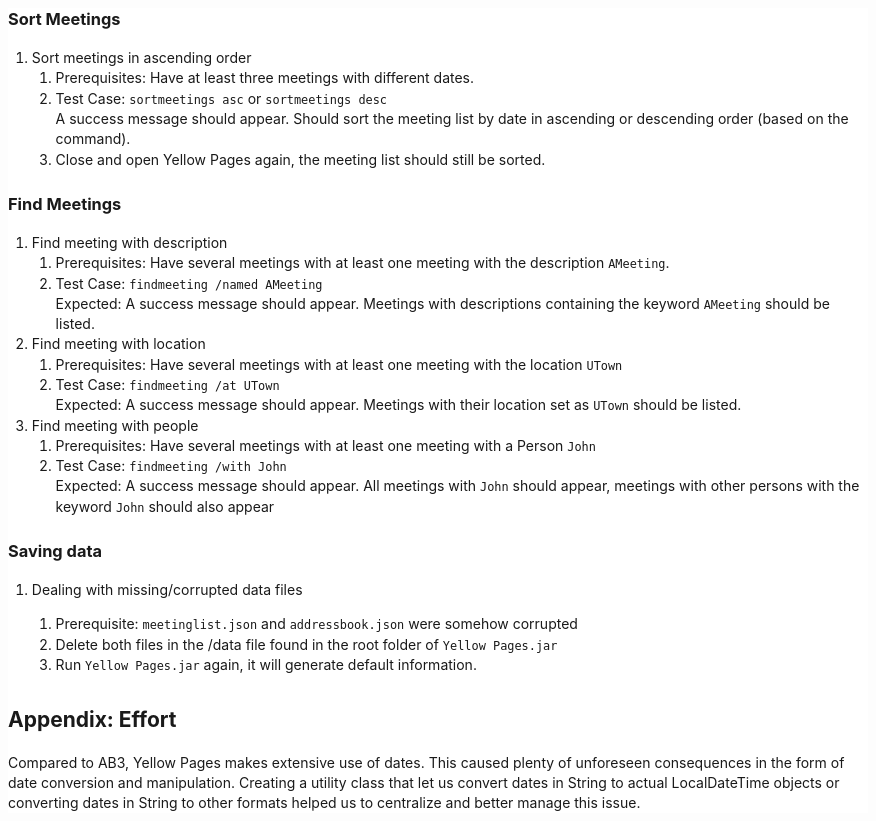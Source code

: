 ### Sort Meetings
1. Sort meetings in ascending order
   1. Prerequisites: Have at least three meetings with different dates.
   2. Test Case: `sortmeetings asc` or `sortmeetings desc` <br>
      A success message should appear. Should sort the meeting list by date in ascending or descending order (based on the command). 
   3. Close and open Yellow Pages again, the meeting list should still be sorted.

### Find Meetings
1. Find meeting with description
   1. Prerequisites: Have several meetings with at least one meeting with the description `AMeeting`.
   2. Test Case: `findmeeting /named AMeeting` <br>
      Expected: A success message should appear. Meetings with descriptions containing the keyword `AMeeting` should be listed. 
2. Find meeting with location
   1. Prerequisites: Have several meetings with at least one meeting with the location `UTown`
   2. Test Case: `findmeeting /at UTown` <br>
      Expected: A success message should appear. Meetings with their location set as `UTown` should be listed.
3. Find meeting with people
   1. Prerequisites: Have several meetings with at least one meeting with a Person `John`
   2. Test Case: `findmeeting /with John` <br>
      Expected: A success message should appear. All meetings with `John` should appear, meetings with other persons with the keyword `John`
 should also appear


### Saving data

1. Dealing with missing/corrupted data files

   1. Prerequisite: `meetinglist.json` and `addressbook.json` were somehow corrupted
   2. Delete both files in the /data file found in the root folder of `Yellow Pages.jar`
   3. Run `Yellow Pages.jar` again, it will generate default information.

## Appendix: Effort

Compared to AB3, Yellow Pages makes extensive use of dates. This caused plenty of unforeseen consequences in the form of date conversion and manipulation. 
Creating a utility class that let us convert dates in String to actual LocalDateTime objects or converting dates in String to other formats
helped us to centralize and better manage this issue.

